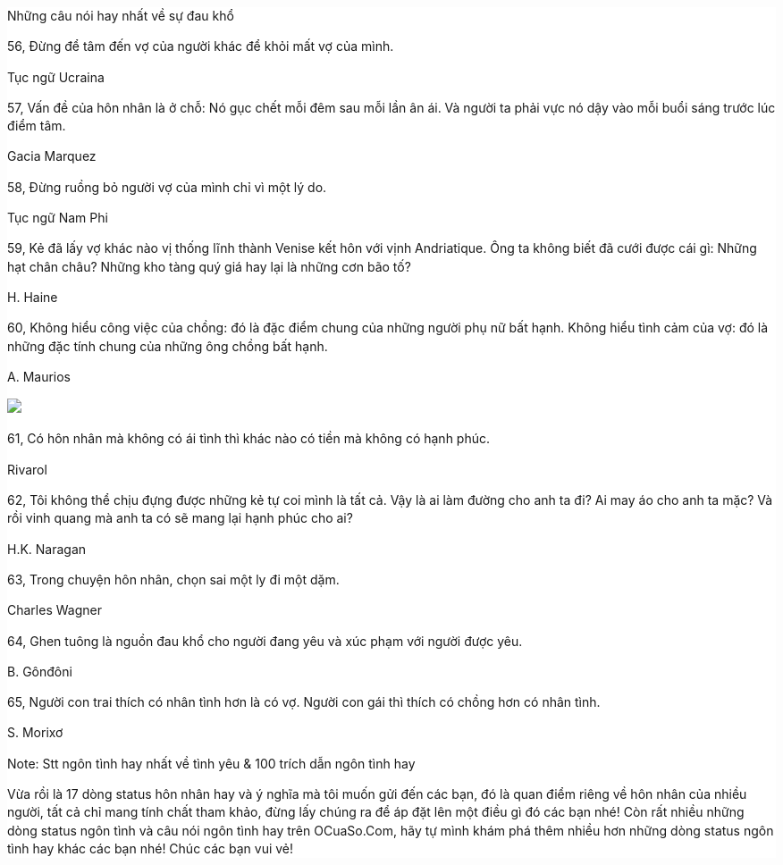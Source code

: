Những câu nói hay nhất về sự đau khổ

56, Đừng để tâm đến vợ của người khác để khỏi mất vợ của mình.

Tục ngữ Ucraina

57, Vấn đề của hôn nhân là ở chỗ: Nó gục chết mỗi đêm sau mỗi lần ân ái.
Và người ta phải vực nó dậy vào mỗi buổi sáng trước lúc điểm tâm.

Gacia Marquez

58, Đừng ruồng bỏ người vợ của mình chỉ vì một lý do.

Tục ngữ Nam Phi

59, Kẻ đã lấy vợ khác nào vị thống lĩnh thành Venise kết hôn với vịnh Andriatique.
Ông ta không biết đã cưới được cái gì: Những hạt chân châu? Những kho tàng
quý giá hay lại là những cơn bão tố?

H. Haine

60, Không hiểu công việc của chồng: đó là đặc điểm chung của những người
phụ nữ bất hạnh. Không hiểu tình cảm của vợ: đó là những đặc tính chung
của những ông chồng bất hạnh.

A. Maurios

![](https://ocuaso.com/wp-content/uploads/2018/01/stt-va-nhung-cau-noi-hay-nhat-ve-tinh-yeu-danh-cho-dan-ong-3.jpg)

61, Có hôn nhân mà không có ái tình thì khác nào có tiền mà không có hạnh
phúc.

Rivarol

62, Tôi không thể chịu đựng được những kẻ tự coi mình là tất cả. Vậy là
ai làm đường cho anh ta đi? Ai may áo cho anh ta mặc? Và rồi vinh quang
mà anh ta có sẽ mang lại hạnh phúc cho ai?

H.K. Naragan

63, Trong chuyện hôn nhân, chọn sai một ly đi một dặm.

Charles Wagner

64, Ghen tuông là nguồn đau khổ cho người đang yêu và xúc phạm với người
được yêu.

B. Gônđôni

65, Người con trai thích có nhân tình hơn là có vợ. Người con gái thì thích
có chồng hơn có nhân tình.

S. Morixơ

Note: Stt ngôn tình hay nhất về tình yêu & 100 trích dẫn ngôn tình hay

Vừa rồi là 17 dòng status hôn nhân hay và ý nghĩa mà tôi muốn gửi đến các
bạn, đó là quan điểm riêng về hôn nhân của nhiều người, tất cả chỉ mang
tính chất tham khảo, đừng lấy chúng ra để áp đặt lên một điều gì đó các
bạn nhé! Còn rất nhiều những dòng status ngôn tình và câu nói ngôn tình
hay trên OCuaSo.Com, hãy tự mình khám phá thêm nhiều hơn những dòng status
ngôn tình hay khác các bạn nhé! Chúc các bạn vui vẻ!